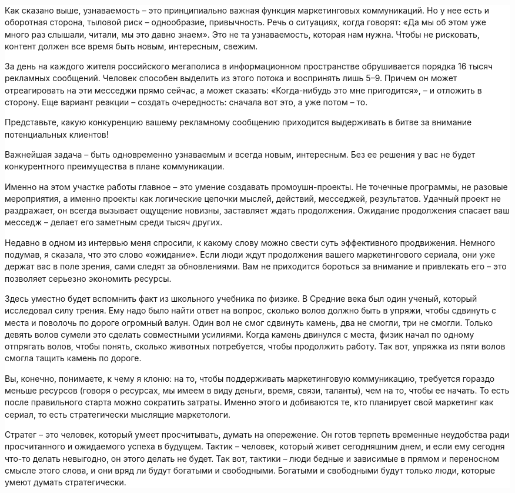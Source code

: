 Как сказано выше, узнаваемость – это принципиально важная функция
маркетинговых коммуникаций. Но у нее есть и оборотная сторона, тыловой
риск – однообразие, привычность. Речь о ситуациях, когда говорят: «Да мы
об этом уже много раз слышали, читали, мы это давно знаем». Это не та
узнаваемость, которая нам нужна. Чтобы не рисковать, контент должен все
время быть новым, интересным, свежим.

За день на каждого жителя российского мегаполиса в информационном
пространстве обрушивается порядка 16 тысяч рекламных сообщений. Человек
способен выделить из этого потока и воспринять лишь 5–9. Причем он может
отреагировать на эти месседжи прямо сейчас, а может сказать:
«Когда-нибудь это мне пригодится», – и отложить в сторону. Еще вариант
реакции – создать очередность: сначала вот это, а уже потом – то.

Представьте, какую конкуренцию вашему рекламному сообщению приходится
выдерживать в битве за внимание потенциальных клиентов!

Важнейшая задача – быть одновременно узнаваемым и всегда новым,
интересным. Без ее решения у вас не будет конкурентного преимущества в
плане коммуникации.

Именно на этом участке работы главное – это умение создавать
промоушн-проекты. Не точечные программы, не разовые мероприятия, а
именно проекты как логические цепочки мыслей, действий, месседжей,
результатов. Удачный проект не раздражает, он всегда вызывает ощущение
новизны, заставляет ждать продолжения. Ожидание продолжения спасает ваш
месседж – делает его заметным среди тысяч других.

Недавно в одном из интервью меня спросили, к какому слову можно свести
суть эффективного продвижения. Немного подумав, я сказала, что это слово
«ожидание». Если люди ждут продолжения вашего маркетингового сериала,
они уже держат вас в поле зрения, сами следят за обновлениями. Вам не
приходится бороться за внимание и привлекать его – это позволяет
серьезно экономить ресурсы.

Здесь уместно будет вспомнить факт из школьного учебника по физике. В
Средние века был один ученый, который исследовал силу трения. Ему надо
было найти ответ на вопрос, сколько волов должно быть в упряжи, чтобы
сдвинуть с места и поволочь по дороге огромный валун. Один вол не смог
сдвинуть камень, два не смогли, три не смогли. Только девять волов
сумели это сделать совместными усилиями. Когда камень двинулся с места,
физик начал по одному отпрягать волов, чтобы понять, сколько животных
потребуется, чтобы продолжить работу. Так вот, упряжка из пяти волов
смогла тащить камень по дороге.

Вы, конечно, понимаете, к чему я клоню: на то, чтобы поддерживать
маркетинговую коммуникацию, требуется гораздо меньше ресурсов (говоря о
ресурсах, мы имеем в виду деньги, время, связи, таланты), чем на то,
чтобы ее начать. То есть после правильного старта можно сократить
затраты. Именно этого и добиваются те, кто планирует свой маркетинг как
сериал, то есть стратегически мыслящие маркетологи.

Стратег – это человек, который умеет просчитывать, думать на опережение.
Он готов терпеть временные неудобства ради просчитанного и ожидаемого
успеха в будущем. Тактик – человек, который живет сегодняшним днем, и
если ему сегодня что-то делать невыгодно, он этого делать не будет. Так
вот, тактики – люди бедные и зависимые в прямом и переносном смысле
этого слова, и они вряд ли будут богатыми и свободными. Богатыми и
свободными будут только люди, которые умеют думать стратегически.
